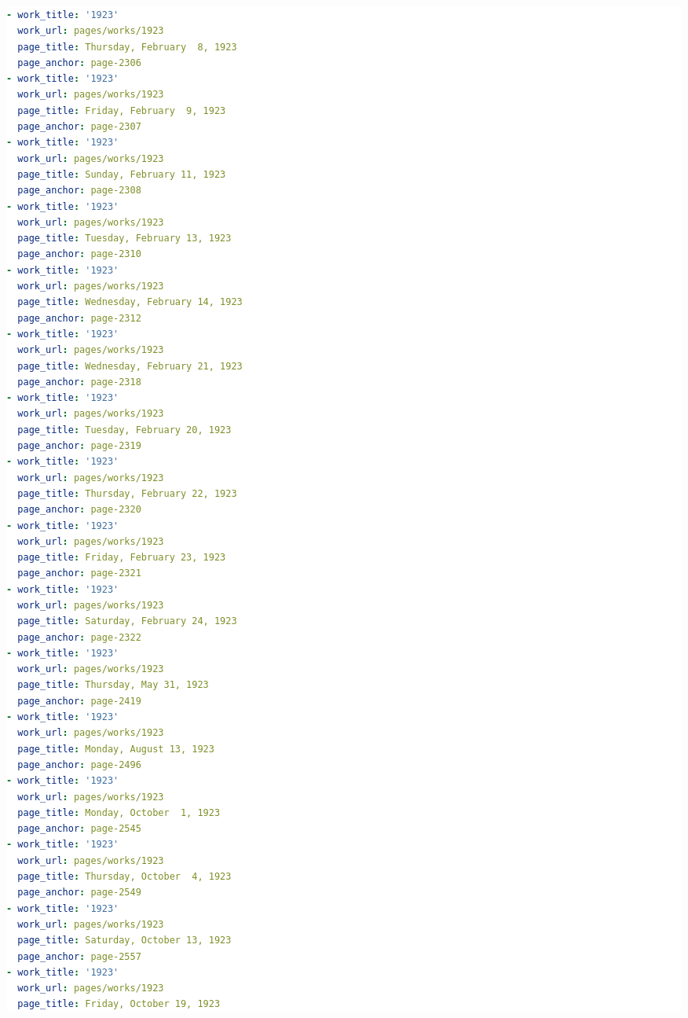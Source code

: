 ```yaml
- work_title: '1923'
  work_url: pages/works/1923
  page_title: Thursday, February  8, 1923
  page_anchor: page-2306
- work_title: '1923'
  work_url: pages/works/1923
  page_title: Friday, February  9, 1923
  page_anchor: page-2307
- work_title: '1923'
  work_url: pages/works/1923
  page_title: Sunday, February 11, 1923
  page_anchor: page-2308
- work_title: '1923'
  work_url: pages/works/1923
  page_title: Tuesday, February 13, 1923
  page_anchor: page-2310
- work_title: '1923'
  work_url: pages/works/1923
  page_title: Wednesday, February 14, 1923
  page_anchor: page-2312
- work_title: '1923'
  work_url: pages/works/1923
  page_title: Wednesday, February 21, 1923
  page_anchor: page-2318
- work_title: '1923'
  work_url: pages/works/1923
  page_title: Tuesday, February 20, 1923
  page_anchor: page-2319
- work_title: '1923'
  work_url: pages/works/1923
  page_title: Thursday, February 22, 1923
  page_anchor: page-2320
- work_title: '1923'
  work_url: pages/works/1923
  page_title: Friday, February 23, 1923
  page_anchor: page-2321
- work_title: '1923'
  work_url: pages/works/1923
  page_title: Saturday, February 24, 1923
  page_anchor: page-2322
- work_title: '1923'
  work_url: pages/works/1923
  page_title: Thursday, May 31, 1923
  page_anchor: page-2419
- work_title: '1923'
  work_url: pages/works/1923
  page_title: Monday, August 13, 1923
  page_anchor: page-2496
- work_title: '1923'
  work_url: pages/works/1923
  page_title: Monday, October  1, 1923
  page_anchor: page-2545
- work_title: '1923'
  work_url: pages/works/1923
  page_title: Thursday, October  4, 1923
  page_anchor: page-2549
- work_title: '1923'
  work_url: pages/works/1923
  page_title: Saturday, October 13, 1923
  page_anchor: page-2557
- work_title: '1923'
  work_url: pages/works/1923
  page_title: Friday, October 19, 1923
```
